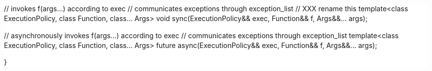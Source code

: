 
// invokes f(args...) according to exec
// communicates exceptions through exception_list
// XXX rename this
template<class ExecutionPolicy, class Function, class... Args>
void sync(ExecutionPolicy&& exec, Function&& f, Args&&... args);


// asynchronously invokes f(args...) according to exec
// communicates exceptions through exception_list
template<class ExecutionPolicy, class Function, class... Args>
future<void> async(ExecutionPolicy&& exec, Function&& f, Args&&... args);


}

